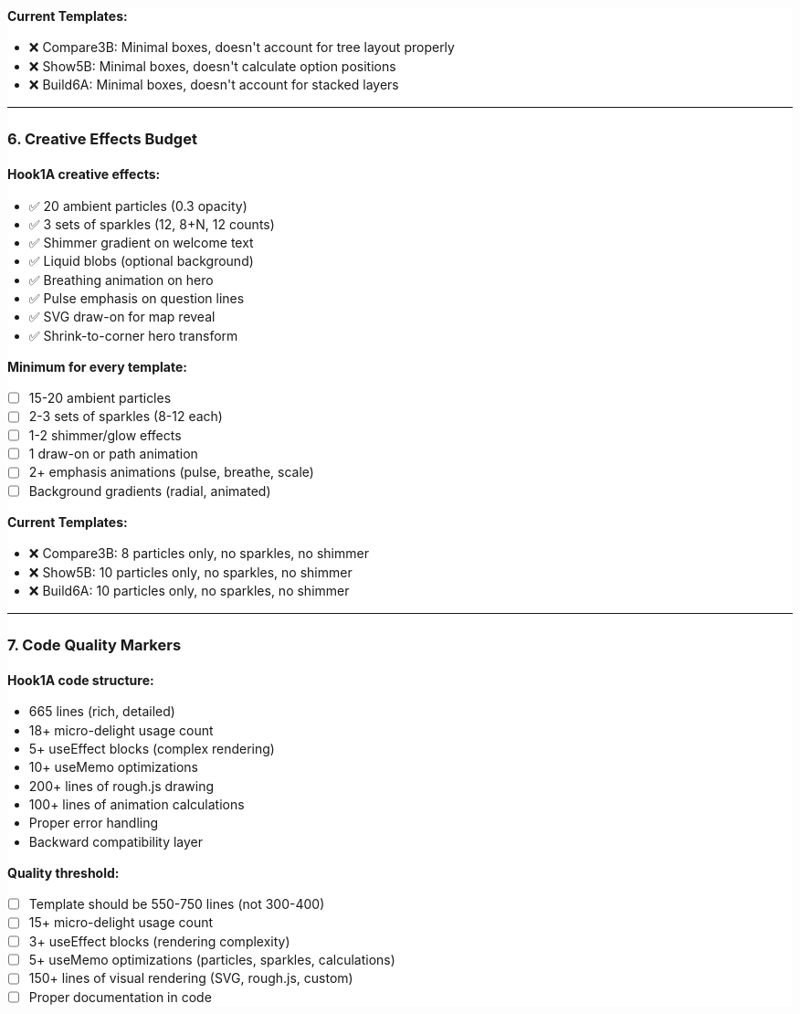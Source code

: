 **Current Templates:**
- ❌ Compare3B: Minimal boxes, doesn't account for tree layout properly
- ❌ Show5B: Minimal boxes, doesn't calculate option positions
- ❌ Build6A: Minimal boxes, doesn't account for stacked layers

---

### 6. **Creative Effects Budget**

**Hook1A creative effects:**
- ✅ 20 ambient particles (0.3 opacity)
- ✅ 3 sets of sparkles (12, 8+N, 12 counts)
- ✅ Shimmer gradient on welcome text
- ✅ Liquid blobs (optional background)
- ✅ Breathing animation on hero
- ✅ Pulse emphasis on question lines
- ✅ SVG draw-on for map reveal
- ✅ Shrink-to-corner hero transform

**Minimum for every template:**
- [ ] 15-20 ambient particles
- [ ] 2-3 sets of sparkles (8-12 each)
- [ ] 1-2 shimmer/glow effects
- [ ] 1 draw-on or path animation
- [ ] 2+ emphasis animations (pulse, breathe, scale)
- [ ] Background gradients (radial, animated)

**Current Templates:**
- ❌ Compare3B: 8 particles only, no sparkles, no shimmer
- ❌ Show5B: 10 particles only, no sparkles, no shimmer
- ❌ Build6A: 10 particles only, no sparkles, no shimmer

---

### 7. **Code Quality Markers**

**Hook1A code structure:**
- 665 lines (rich, detailed)
- 18+ micro-delight usage count
- 5+ useEffect blocks (complex rendering)
- 10+ useMemo optimizations
- 200+ lines of rough.js drawing
- 100+ lines of animation calculations
- Proper error handling
- Backward compatibility layer

**Quality threshold:**
- [ ] Template should be 550-750 lines (not 300-400)
- [ ] 15+ micro-delight usage count
- [ ] 3+ useEffect blocks (rendering complexity)
- [ ] 5+ useMemo optimizations (particles, sparkles, calculations)
- [ ] 150+ lines of visual rendering (SVG, rough.js, custom)
- [ ] Proper documentation in code
